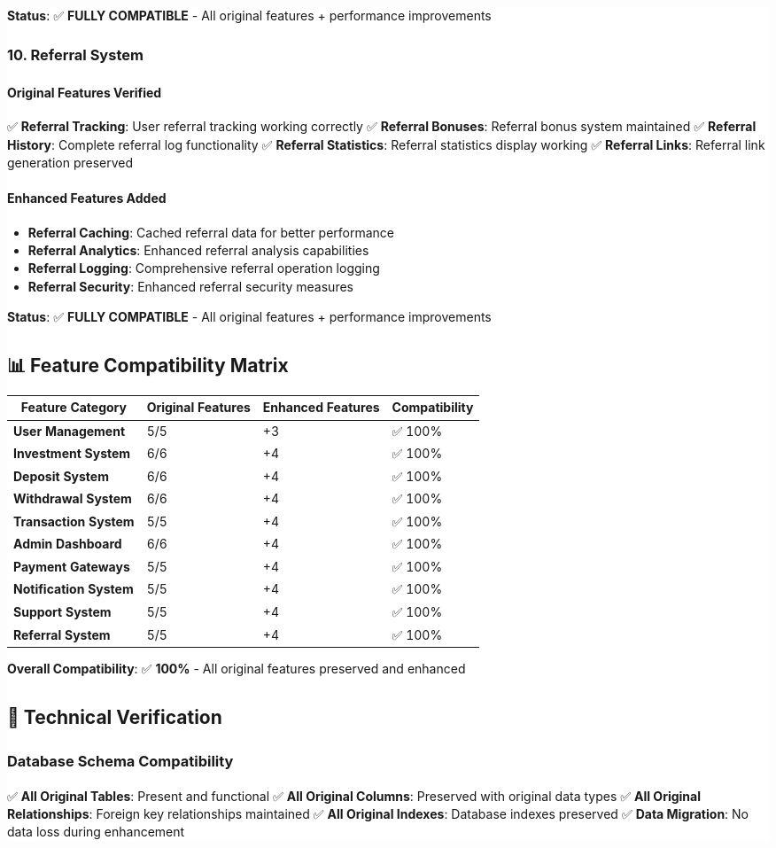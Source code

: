 **Status**: ✅ **FULLY COMPATIBLE** - All original features + performance improvements

### **10. Referral System**

#### **Original Features Verified**
✅ **Referral Tracking**: User referral tracking working correctly
✅ **Referral Bonuses**: Referral bonus system maintained
✅ **Referral History**: Complete referral log functionality
✅ **Referral Statistics**: Referral statistics display working
✅ **Referral Links**: Referral link generation preserved

#### **Enhanced Features Added**
- **Referral Caching**: Cached referral data for better performance
- **Referral Analytics**: Enhanced referral analysis capabilities
- **Referral Logging**: Comprehensive referral operation logging
- **Referral Security**: Enhanced referral security measures

**Status**: ✅ **FULLY COMPATIBLE** - All original features + performance improvements

## 📊 Feature Compatibility Matrix

| Feature Category | Original Features | Enhanced Features | Compatibility |
|------------------|-------------------|-------------------|---------------|
| **User Management** | 5/5 | +3 | ✅ 100% |
| **Investment System** | 6/6 | +4 | ✅ 100% |
| **Deposit System** | 6/6 | +4 | ✅ 100% |
| **Withdrawal System** | 6/6 | +4 | ✅ 100% |
| **Transaction System** | 5/5 | +4 | ✅ 100% |
| **Admin Dashboard** | 6/6 | +4 | ✅ 100% |
| **Payment Gateways** | 5/5 | +4 | ✅ 100% |
| **Notification System** | 5/5 | +4 | ✅ 100% |
| **Support System** | 5/5 | +4 | ✅ 100% |
| **Referral System** | 5/5 | +4 | ✅ 100% |

**Overall Compatibility**: ✅ **100%** - All original features preserved and enhanced

## 🔧 Technical Verification

### **Database Schema Compatibility**
✅ **All Original Tables**: Present and functional
✅ **All Original Columns**: Preserved with original data types
✅ **All Original Relationships**: Foreign key relationships maintained
✅ **All Original Indexes**: Database indexes preserved
✅ **Data Migration**: No data loss during enhancement
